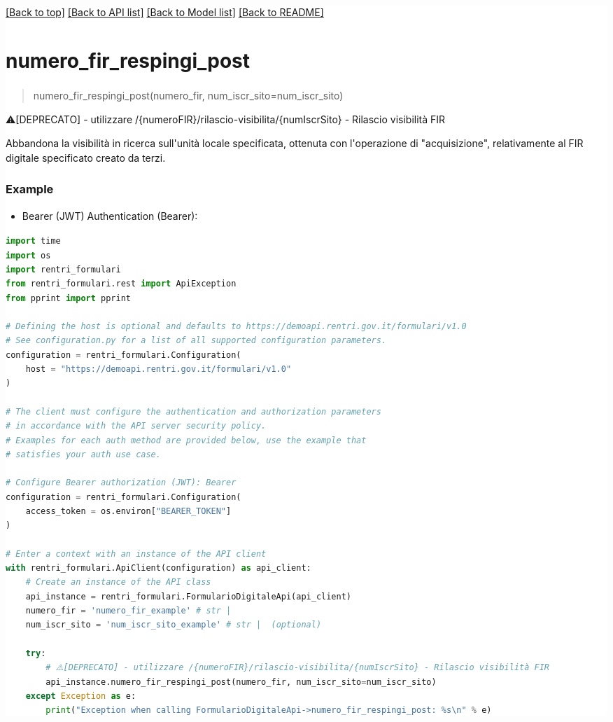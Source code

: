 [[Back to top]](#) [[Back to API list]](../README.md#documentation-for-api-endpoints) [[Back to Model list]](../README.md#documentation-for-models) [[Back to README]](../README.md)

# **numero_fir_respingi_post**
> numero_fir_respingi_post(numero_fir, num_iscr_sito=num_iscr_sito)

⚠️[DEPRECATO] - utilizzare /{numeroFIR}/rilascio-visibilita/{numIscrSito} - Rilascio visibilità FIR

Abbandona la visibilità in ricerca sull'unità locale specificata, ottenuta con l'operazione di \"acquisizione\", relativamente al FIR digitale specificato creato da terzi.

### Example

* Bearer (JWT) Authentication (Bearer):
```python
import time
import os
import rentri_formulari
from rentri_formulari.rest import ApiException
from pprint import pprint

# Defining the host is optional and defaults to https://demoapi.rentri.gov.it/formulari/v1.0
# See configuration.py for a list of all supported configuration parameters.
configuration = rentri_formulari.Configuration(
    host = "https://demoapi.rentri.gov.it/formulari/v1.0"
)

# The client must configure the authentication and authorization parameters
# in accordance with the API server security policy.
# Examples for each auth method are provided below, use the example that
# satisfies your auth use case.

# Configure Bearer authorization (JWT): Bearer
configuration = rentri_formulari.Configuration(
    access_token = os.environ["BEARER_TOKEN"]
)

# Enter a context with an instance of the API client
with rentri_formulari.ApiClient(configuration) as api_client:
    # Create an instance of the API class
    api_instance = rentri_formulari.FormularioDigitaleApi(api_client)
    numero_fir = 'numero_fir_example' # str | 
    num_iscr_sito = 'num_iscr_sito_example' # str |  (optional)

    try:
        # ⚠️[DEPRECATO] - utilizzare /{numeroFIR}/rilascio-visibilita/{numIscrSito} - Rilascio visibilità FIR
        api_instance.numero_fir_respingi_post(numero_fir, num_iscr_sito=num_iscr_sito)
    except Exception as e:
        print("Exception when calling FormularioDigitaleApi->numero_fir_respingi_post: %s\n" % e)
```

